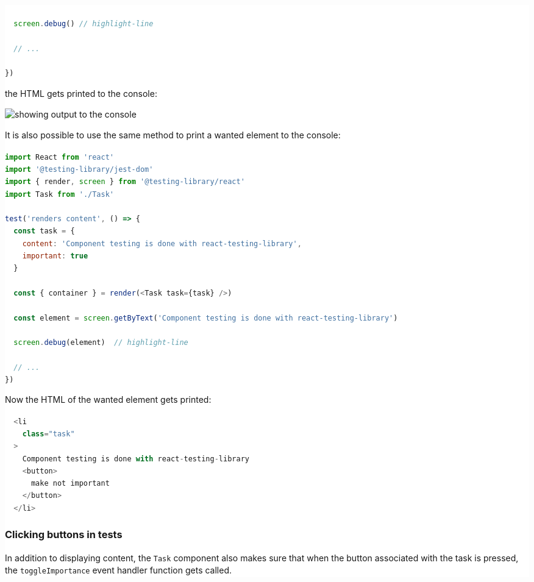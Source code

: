```js

  screen.debug() // highlight-line

  // ...

})
```

the HTML gets printed to the console:

![showing output to the console](../../images/5/custom/showing_output_of_test.png)

It is also possible to use the same method to print a wanted element to the console:

```js
import React from 'react'
import '@testing-library/jest-dom'
import { render, screen } from '@testing-library/react'
import Task from './Task'

test('renders content', () => {
  const task = {
    content: 'Component testing is done with react-testing-library',
    important: true
  }

  const { container } = render(<Task task={task} />)

  const element = screen.getByText('Component testing is done with react-testing-library')

  screen.debug(element)  // highlight-line

  // ...
})
```

Now the HTML of the wanted element gets printed:

```js
  <li
    class="task"
  >
    Component testing is done with react-testing-library
    <button>
      make not important
    </button>
  </li>
```

### Clicking buttons in tests

In addition to displaying content, the `Task` component also makes sure that when the button associated with the task is pressed,
the `toggleImportance` event handler function gets called.

